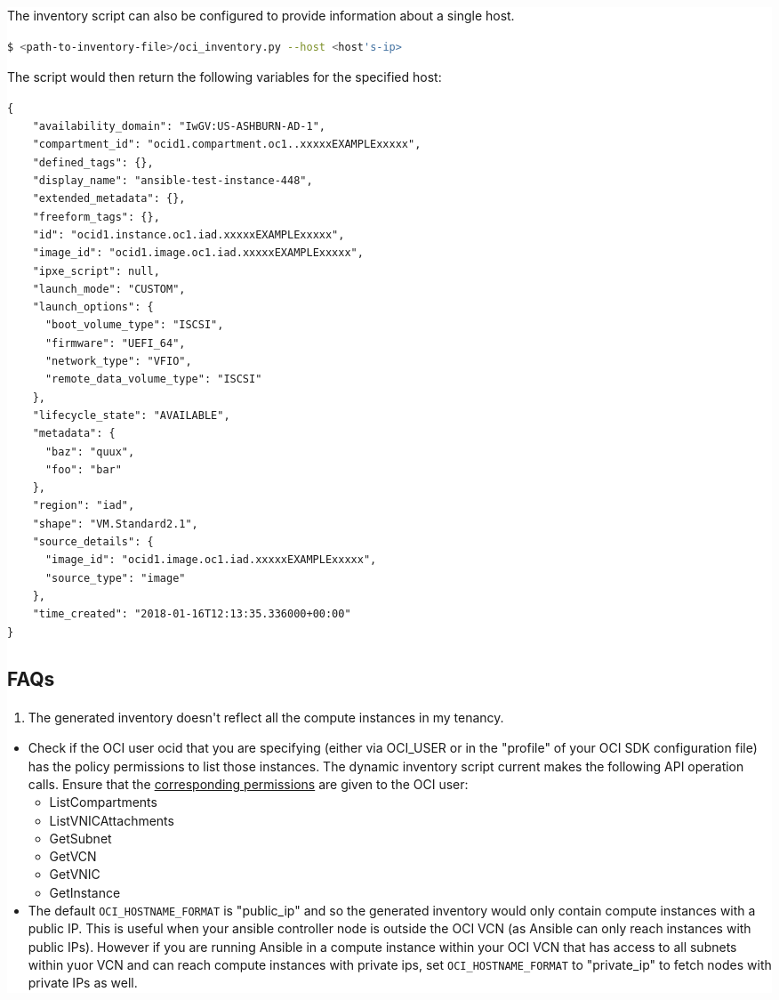 The inventory script can also be configured to provide information about a single host. 

```sh
$ <path-to-inventory-file>/oci_inventory.py --host <host's-ip>
```

The script would then return the following variables for the specified host:
```
{
    "availability_domain": "IwGV:US-ASHBURN-AD-1",
    "compartment_id": "ocid1.compartment.oc1..xxxxxEXAMPLExxxxx",
    "defined_tags": {},
    "display_name": "ansible-test-instance-448",
    "extended_metadata": {},
    "freeform_tags": {},
    "id": "ocid1.instance.oc1.iad.xxxxxEXAMPLExxxxx",
    "image_id": "ocid1.image.oc1.iad.xxxxxEXAMPLExxxxx",
    "ipxe_script": null,
    "launch_mode": "CUSTOM",
    "launch_options": {
      "boot_volume_type": "ISCSI",
      "firmware": "UEFI_64",
      "network_type": "VFIO",
      "remote_data_volume_type": "ISCSI"
    },
    "lifecycle_state": "AVAILABLE",
    "metadata": {
      "baz": "quux",
      "foo": "bar"
    },
    "region": "iad",
    "shape": "VM.Standard2.1",
    "source_details": {
      "image_id": "ocid1.image.oc1.iad.xxxxxEXAMPLExxxxx",
      "source_type": "image"
    },
    "time_created": "2018-01-16T12:13:35.336000+00:00"
}
```

## FAQs

1. The generated inventory doesn't reflect all the compute instances in my tenancy.

- Check if the OCI user ocid that you are specifying (either via OCI_USER or in the "profile" of your OCI SDK configuration file) has the policy permissions to list those instances. The dynamic inventory script current makes the following API operation calls. Ensure that the [corresponding permissions](https://docs.us-phoenix-1.oraclecloud.com/Content/Identity/Reference/corepolicyreference.htm#permissions) are given to the OCI user:
  - ListCompartments
  - ListVNICAttachments
  - GetSubnet
  - GetVCN
  - GetVNIC
  - GetInstance
- The default `OCI_HOSTNAME_FORMAT` is "public_ip" and so the generated inventory would only contain compute instances with a public IP. This is useful when your ansible controller node is outside the OCI VCN (as Ansible can only reach instances with public IPs). However if you are running Ansible in a compute instance within your OCI VCN that has access to all subnets within yuor VCN and can reach compute instances with private ips, set `OCI_HOSTNAME_FORMAT` to "private_ip" to fetch nodes with private IPs as well.